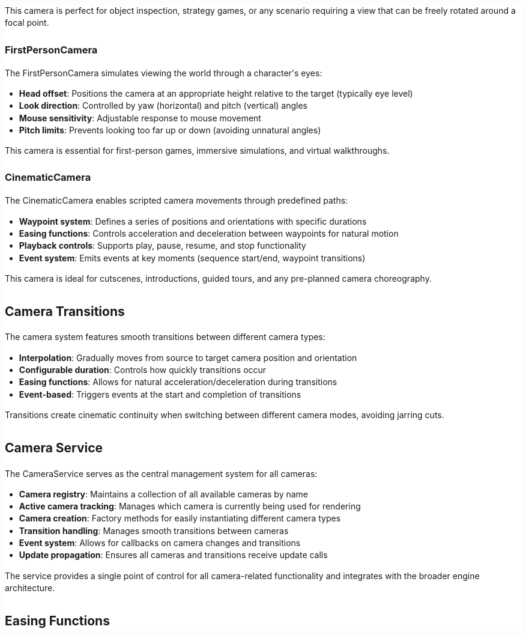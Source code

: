 This camera is perfect for object inspection, strategy games, or any scenario requiring a view that can be freely rotated around a focal point.

### FirstPersonCamera

The FirstPersonCamera simulates viewing the world through a character's eyes:

- **Head offset**: Positions the camera at an appropriate height relative to the target (typically eye level)
- **Look direction**: Controlled by yaw (horizontal) and pitch (vertical) angles
- **Mouse sensitivity**: Adjustable response to mouse movement
- **Pitch limits**: Prevents looking too far up or down (avoiding unnatural angles)

This camera is essential for first-person games, immersive simulations, and virtual walkthroughs.

### CinematicCamera

The CinematicCamera enables scripted camera movements through predefined paths:

- **Waypoint system**: Defines a series of positions and orientations with specific durations
- **Easing functions**: Controls acceleration and deceleration between waypoints for natural motion
- **Playback controls**: Supports play, pause, resume, and stop functionality
- **Event system**: Emits events at key moments (sequence start/end, waypoint transitions)

This camera is ideal for cutscenes, introductions, guided tours, and any pre-planned camera choreography.

## Camera Transitions

The camera system features smooth transitions between different camera types:

- **Interpolation**: Gradually moves from source to target camera position and orientation
- **Configurable duration**: Controls how quickly transitions occur
- **Easing functions**: Allows for natural acceleration/deceleration during transitions
- **Event-based**: Triggers events at the start and completion of transitions

Transitions create cinematic continuity when switching between different camera modes, avoiding jarring cuts.

## Camera Service

The CameraService serves as the central management system for all cameras:

- **Camera registry**: Maintains a collection of all available cameras by name
- **Active camera tracking**: Manages which camera is currently being used for rendering
- **Camera creation**: Factory methods for easily instantiating different camera types
- **Transition handling**: Manages smooth transitions between cameras
- **Event system**: Allows for callbacks on camera changes and transitions
- **Update propagation**: Ensures all cameras and transitions receive update calls

The service provides a single point of control for all camera-related functionality and integrates with the broader engine architecture.

## Easing Functions
